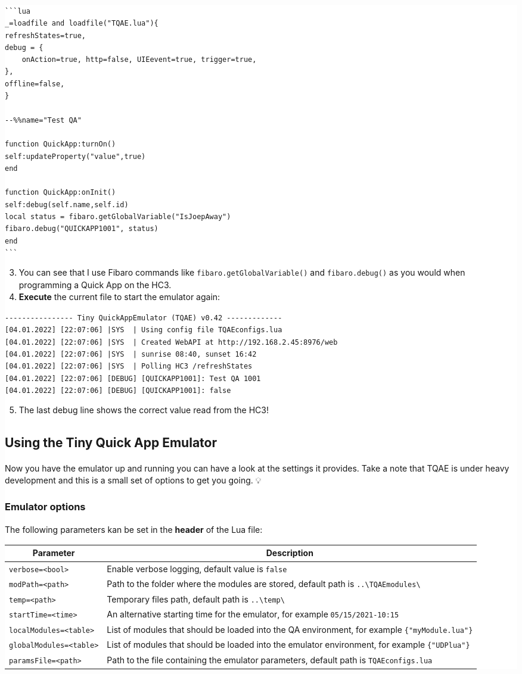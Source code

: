     ```lua
    _=loadfile and loadfile("TQAE.lua"){
    refreshStates=true,
    debug = { 
        onAction=true, http=false, UIEevent=true, trigger=true,
    },
    offline=false,
    }

    --%%name="Test QA"

    function QuickApp:turnOn()
    self:updateProperty("value",true)
    end

    function QuickApp:onInit()
    self:debug(self.name,self.id)
    local status = fibaro.getGlobalVariable("IsJoepAway")
    fibaro.debug("QUICKAPP1001", status)
    end 
    ```

3. You can see that I use Fibaro commands like `fibaro.getGlobalVariable()` and `fibaro.debug()` as you would when programming a Quick App on the HC3.
4. **Execute** the current file to start the emulator again:

```
---------------- Tiny QuickAppEmulator (TQAE) v0.42 -------------
[04.01.2022] [22:07:06] |SYS  | Using config file TQAEconfigs.lua
[04.01.2022] [22:07:06] |SYS  | Created WebAPI at http://192.168.2.45:8976/web
[04.01.2022] [22:07:06] |SYS  | sunrise 08:40, sunset 16:42
[04.01.2022] [22:07:06] |SYS  | Polling HC3 /refreshStates
[04.01.2022] [22:07:06] [DEBUG] [QUICKAPP1001]: Test QA 1001
[04.01.2022] [22:07:06] [DEBUG] [QUICKAPP1001]: false
```

5. The last debug line shows the correct value read from the HC3!

## Using the Tiny Quick App Emulator

Now you have the emulator up and running you can have a look at the settings it provides. Take a note that TQAE is under heavy development and this is a small set of options to get you going. 💡

### Emulator options

The following parameters kan be set in the **header** of the Lua file:

| Parameter               | Description                                                                                   |
| ----------------------- | --------------------------------------------------------------------------------------------- |
| `verbose=<bool>`        | Enable verbose logging, default value is `false`                                              |
| `modPath=<path>`        | Path to the folder where the modules are stored, default path is  `..\TQAEmodules\`           |
| `temp=<path>`           | Temporary files path, default path is `..\temp\`                                              |
| `startTime=<time>`      | An alternative starting time for the emulator, for example `05/15/2021-10:15`                 |
| `localModules=<table>`  | List of modules that should be loaded into the QA environment, for example `{"myModule.lua"}` |
| `globalModules=<table>` | List of modules that should be loaded into the emulator environment, for example `{"UDPlua"}` |
| `paramsFile=<path>`     | Path to the file containing the emulator parameters, default path is `TQAEconfigs.lua`        |
